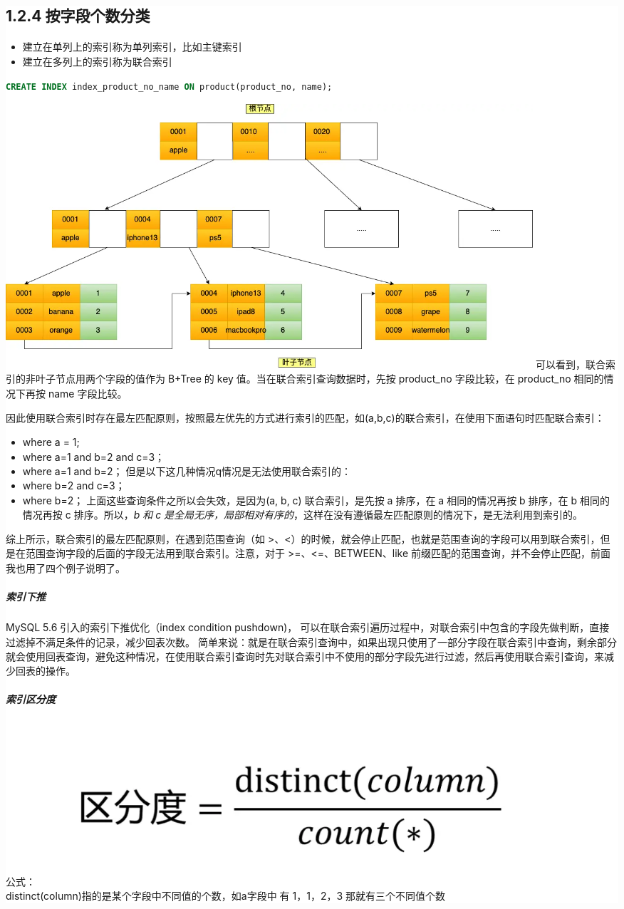 ## 1.2.4 按字段个数分类
- 建立在单列上的索引称为单列索引，比如主键索引
- 建立在多列上的索引称为联合索引
```sql
CREATE INDEX index_product_no_name ON product(product_no, name);
```
![Alt text](images/image30.png)
可以看到，联合索引的非叶子节点用两个字段的值作为 B+Tree 的 key 值。当在联合索引查询数据时，先按 product_no 字段比较，在 product_no 相同的情况下再按 name 字段比较。

因此使用联合索引时存在最左匹配原则，按照最左优先的方式进行索引的匹配，如(a,b,c)的联合索引，在使用下面语句时匹配联合索引：
- where a = 1;
- where a=1 and b=2 and c=3；
- where a=1 and b=2；
但是以下这几种情况q情况是无法使用联合索引的：
- where b=2 and c=3；
- where b=2；
上面这些查询条件之所以会失效，是因为(a, b, c) 联合索引，是先按 a 排序，在 a 相同的情况再按 b 排序，在 b 相同的情况再按 c 排序。所以，*b 和 c 是全局无序，局部相对有序的*，这样在没有遵循最左匹配原则的情况下，是无法利用到索引的。

综上所示，联合索引的最左匹配原则，在遇到范围查询（如 >、<）的时候，就会停止匹配，也就是范围查询的字段可以用到联合索引，但是在范围查询字段的后面的字段无法用到联合索引。注意，对于 >=、<=、BETWEEN、like 前缀匹配的范围查询，并不会停止匹配，前面我也用了四个例子说明了。

##### 索引下推
MySQL 5.6 引入的索引下推优化（index condition pushdown)， 可以在联合索引遍历过程中，对联合索引中包含的字段先做判断，直接过滤掉不满足条件的记录，减少回表次数。
简单来说：就是在联合索引查询中，如果出现只使用了一部分字段在联合索引中查询，剩余部分就会使用回表查询，避免这种情况，在使用联合索引查询时先对联合索引中不使用的部分字段先进行过滤，然后再使用联合索引查询，来减少回表的操作。

##### 索引区分度
公式： 
![Alt text](images/image31.png)
distinct(column)指的是某个字段中不同值的个数，如a字段中 有 1，1，2，3 那就有三个不同值个数
